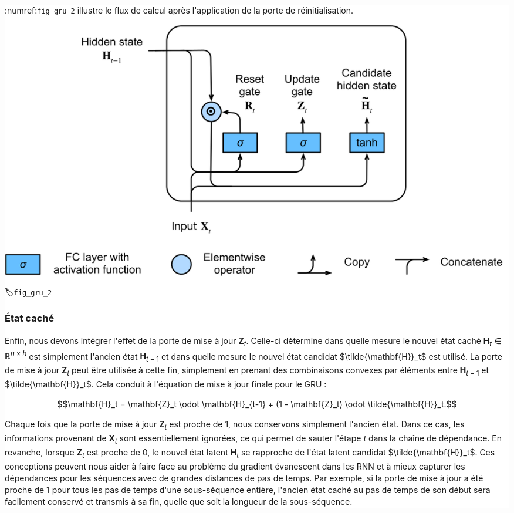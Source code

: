 :numref:`fig_gru_2` illustre le flux de calcul après l'application de la porte de réinitialisation.

![Computing the candidate hidden state in a GRU model.](../img/gru-2.svg)
:label:`fig_gru_2`


### État caché

Enfin, nous devons intégrer l'effet de la porte de mise à jour $\mathbf{Z}_t$. Celle-ci détermine dans quelle mesure le nouvel état caché $\mathbf{H}_t \in \mathbb{R}^{n \times h}$ est simplement l'ancien état $\mathbf{H}_{t-1}$ et dans quelle mesure le nouvel état candidat $\tilde{\mathbf{H}}_t$ est utilisé.
La porte de mise à jour $\mathbf{Z}_t$ peut être utilisée à cette fin, simplement en prenant des combinaisons convexes par éléments entre $\mathbf{H}_{t-1}$ et $\tilde{\mathbf{H}}_t$.
Cela conduit à l'équation de mise à jour finale pour le GRU :

$$\mathbf{H}_t = \mathbf{Z}_t \odot \mathbf{H}_{t-1}  + (1 - \mathbf{Z}_t) \odot \tilde{\mathbf{H}}_t.$$ 

 
 Chaque fois que la porte de mise à jour $\mathbf{Z}_t$ est proche de 1, nous conservons simplement l'ancien état. Dans ce cas, les informations provenant de $\mathbf{X}_t$ sont essentiellement ignorées, ce qui permet de sauter l'étape $t$ dans la chaîne de dépendance. En revanche, lorsque $\mathbf{Z}_t$ est proche de 0, le nouvel état latent $\mathbf{H}_t$ se rapproche de l'état latent candidat $\tilde{\mathbf{H}}_t$. Ces conceptions peuvent nous aider à faire face au problème du gradient évanescent dans les RNN et à mieux capturer les dépendances pour les séquences avec de grandes distances de pas de temps.
Par exemple,
si la porte de mise à jour a été proche de 1
pour tous les pas de temps d'une sous-séquence entière,
l'ancien état caché au pas de temps de son début
sera facilement conservé et transmis
à sa fin,
quelle que soit la longueur de la sous-séquence.
